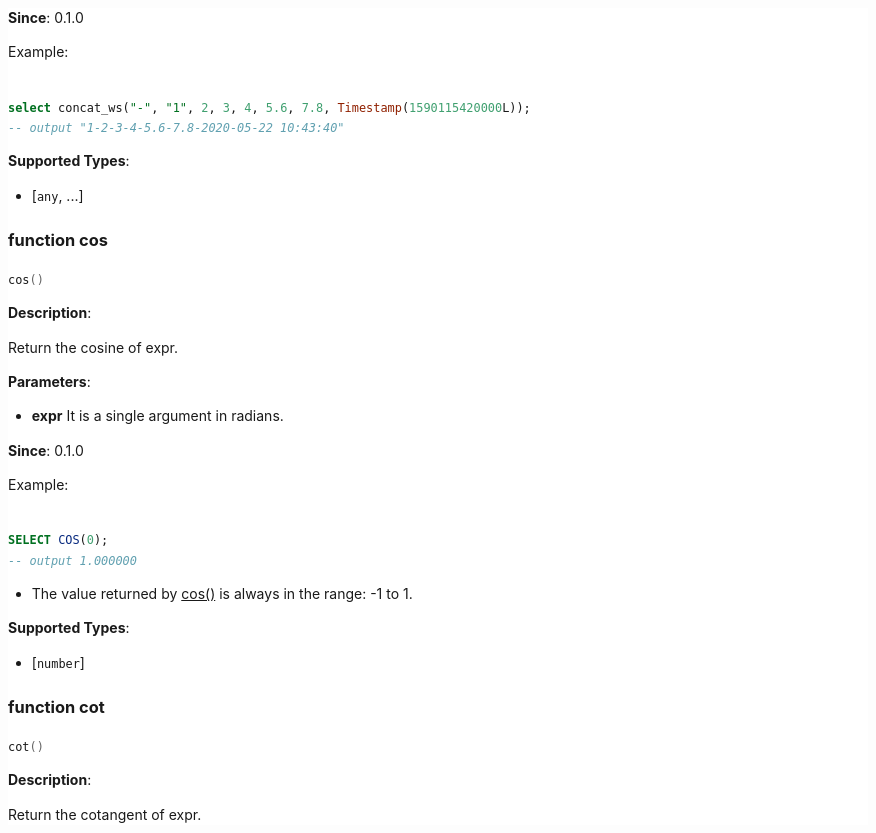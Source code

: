 **Since**:
0.1.0


Example:

```sql

select concat_ws("-", "1", 2, 3, 4, 5.6, 7.8, Timestamp(1590115420000L));
-- output "1-2-3-4-5.6-7.8-2020-05-22 10:43:40"
```


**Supported Types**:

* [`any`, ...] 

### function cos

```cpp
cos()
```

**Description**:

Return the cosine of expr. 

**Parameters**: 

  * **expr** It is a single argument in radians.


**Since**:
0.1.0


Example:

```sql

SELECT COS(0);
-- output 1.000000
```



* The value returned by [cos()](../../../openmldb_sql/functions_and_operators/Files/udfs_8h.md#function-cos) is always in the range: -1 to 1.


**Supported Types**:

* [`number`] 

### function cot

```cpp
cot()
```

**Description**:

Return the cotangent of expr. 
